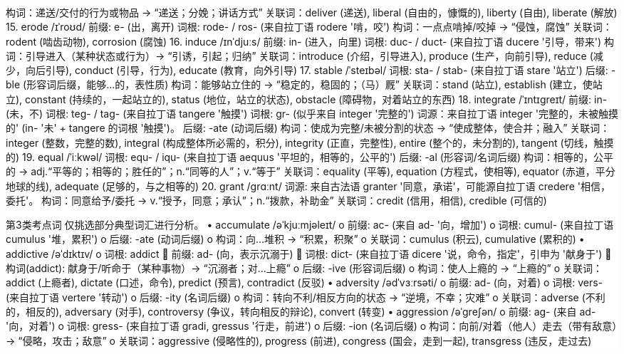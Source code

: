 构词：递送/交付的行为或物品 → “递送；分娩；讲话方式”
关联词：deliver (递送), liberal (自由的，慷慨的), liberty (自由), liberate (解放)
15.    erode /ɪˈroʊd/
前缀: e- (出，离开)
词根: rode- / ros- (来自拉丁语 rodere '啃，咬')
构词：一点点啃掉/咬掉 → “侵蚀，腐蚀”
关联词：rodent (啮齿动物), corrosion (腐蚀)
16.    induce /ɪnˈdjuːs/
前缀: in- (进入，向里)
词根: duc- / duct- (来自拉丁语 ducere '引导，带来')
构词：引导进入（某种状态或行为）→ “引诱，引起；归纳”
关联词：introduce (介绍，引导进入), produce (生产，向前引导), reduce (减少，向后引导), conduct (引导，行为), educate (教育，向外引导)
17.    stable /ˈsteɪbəl/
词根: sta- / stab- (来自拉丁语 stare '站立')
后缀: -ble (形容词后缀，能够...的，表性质)
构词：能够站立住的 → “稳定的，稳固的；（马）厩”
关联词：stand (站立), establish (建立，使站立), constant (持续的，一起站立的), status (地位，站立的状态), obstacle (障碍物，对着站立的东西)
18.    integrate /ˈɪntɪɡreɪt/
前缀: in- (未，不)
词根: teg- / tag- (来自拉丁语 tangere '触摸')
词根: gr- (似乎来自 integer '完整的')
词源：来自拉丁语 integer '完整的，未被触摸的' (in- '未' + tangere 的词根 '触摸')。
后缀: -ate (动词后缀)
构词：使成为完整/未被分割的状态 → “使成整体，使合并；融入”
关联词：integer (整数，完整的数), integral (构成整体所必需的，积分), integrity (正直，完整性), entire (整个的，未分割的), tangent (切线，触摸的)
19.    equal /ˈiːkwəl/
词根: equ- / iqu- (来自拉丁语 aequus '平坦的，相等的，公平的')
后缀: -al (形容词/名词后缀)
构词：相等的，公平的 → adj.“平等的；相等的；胜任的”；n.“同等的人”；v.“等于”
关联词：equality (平等), equation (方程式，使相等), equator (赤道，平分地球的线), adequate (足够的，与之相等的)
20.    grant /ɡrɑːnt/
词源: 来自古法语 granter '同意，承诺'，可能源自拉丁语 credere '相信，委托'。
构词：同意给予/委托 → v.“授予，同意；承认”；n.“拨款，补助金”
关联词：credit (信用，相信), credible (可信的)
 
第3类考点词
仅挑选部分典型词汇进行分析。
•    accumulate /əˈkjuːmjəleɪt/
o    前缀: ac- (来自 ad- '向，增加')
o    词根: cumul- (来自拉丁语 cumulus '堆，累积')
o    后缀: -ate (动词后缀)
o    构词：向...堆积 → “积累，积聚”
o    关联词：cumulus (积云), cumulative (累积的)
•    addictive /əˈdɪktɪv/
o    词根: addict
    前缀: ad- (向，表示沉溺于)
    词根: dict- (来自拉丁语 dicere '说，命令，指定'，引申为 '献身于')
    构词(addict): 献身于/听命于（某种事物）→ “沉溺者；对...上瘾”
o    后缀: -ive (形容词后缀)
o    构词：使人上瘾的 → “上瘾的”
o    关联词：addict (上瘾者), dictate (口述，命令), predict (预言), contradict (反驳)
•    adversity /ədˈvɜːrsəti/
o    前缀: ad- (向，对着)
o    词根: vers- (来自拉丁语 vertere '转动')
o    后缀: -ity (名词后缀)
o    构词：转向不利/相反方向的状态 → “逆境，不幸；灾难”
o    关联词：adverse (不利的，相反的), adversary (对手), controversy (争议，转向相反的辩论), convert (转变)
•    aggression /əˈɡreʃən/
o    前缀: ag- (来自 ad- '向，对着')
o    词根: gress- (来自拉丁语 gradi, gressus '行走，前进')
o    后缀: -ion (名词后缀)
o    构词：向前/对着（他人）走去（带有敌意）→ “侵略，攻击；敌意”
o    关联词：aggressive (侵略性的), progress (前进), congress (国会，走到一起), transgress (违反，走过去)